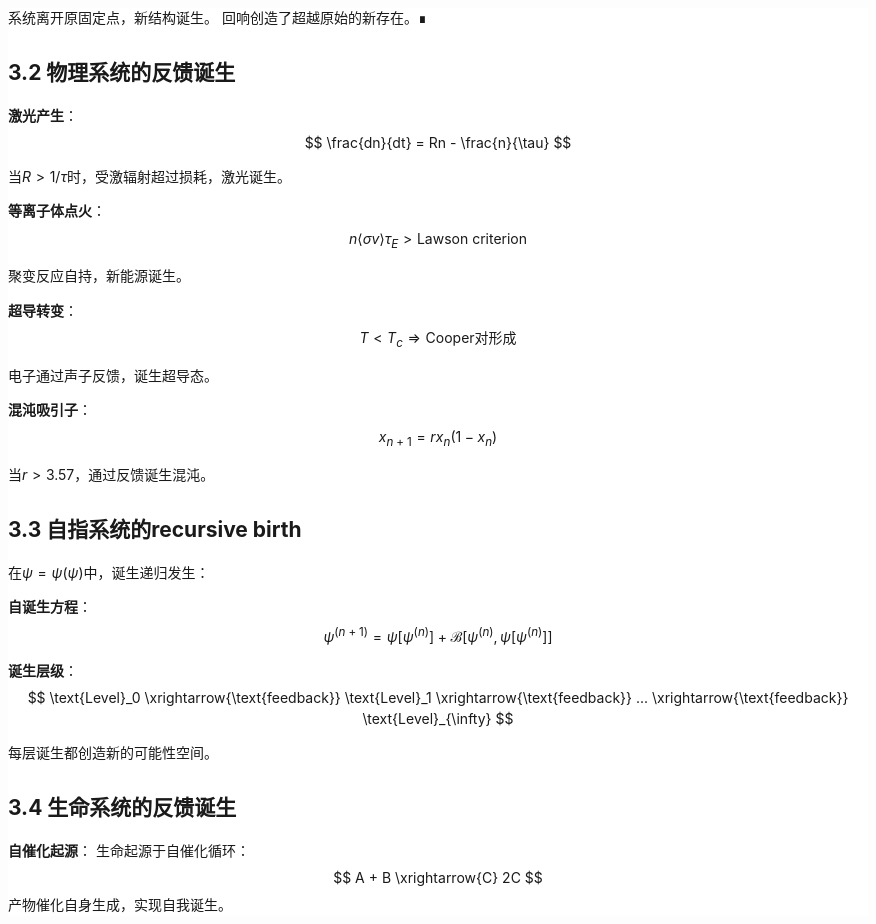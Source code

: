 系统离开原固定点，新结构诞生。
回响创造了超越原始的新存在。∎

## 3.2 物理系统的反馈诞生

**激光产生**：
$$
\frac{dn}{dt} = Rn - \frac{n}{\tau}
$$

当$R > 1/\tau$时，受激辐射超过损耗，激光诞生。

**等离子体点火**：
$$
n\langle\sigma v\rangle \tau_E > \text{Lawson criterion}
$$

聚变反应自持，新能源诞生。

**超导转变**：
$$
T < T_c \Rightarrow \text{Cooper对形成}
$$

电子通过声子反馈，诞生超导态。

**混沌吸引子**：
$$
x_{n+1} = rx_n(1-x_n)
$$

当$r > 3.57$，通过反馈诞生混沌。

## 3.3 自指系统的recursive birth

在$\psi = \psi(\psi)$中，诞生递归发生：

**自诞生方程**：
$$
\psi^{(n+1)} = \psi[\psi^{(n)}] + \mathcal{B}[\psi^{(n)}, \psi[\psi^{(n)}]]
$$

**诞生层级**：
$$
\text{Level}_0 \xrightarrow{\text{feedback}} \text{Level}_1 \xrightarrow{\text{feedback}} ... \xrightarrow{\text{feedback}} \text{Level}_{\infty}
$$

每层诞生都创造新的可能性空间。

## 3.4 生命系统的反馈诞生

**自催化起源**：
生命起源于自催化循环：
$$
A + B \xrightarrow{C} 2C
$$
产物催化自身生成，实现自我诞生。
